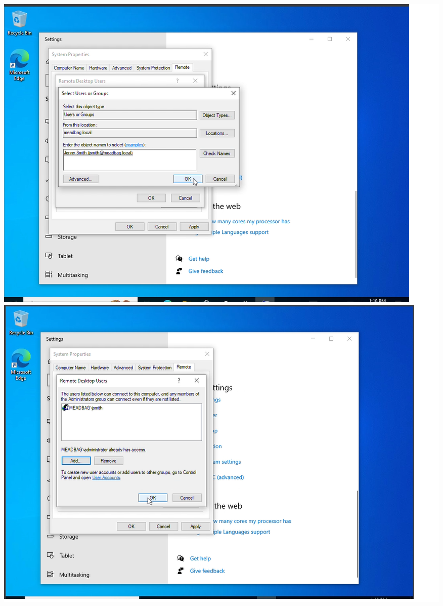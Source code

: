 ![AD-DemoRemoteDesktop1](AD-DemoRemoteDesktop1.png)
![AD-DemoRemoteDesktop2](AD-DemoRemoteDesktop2.png)
